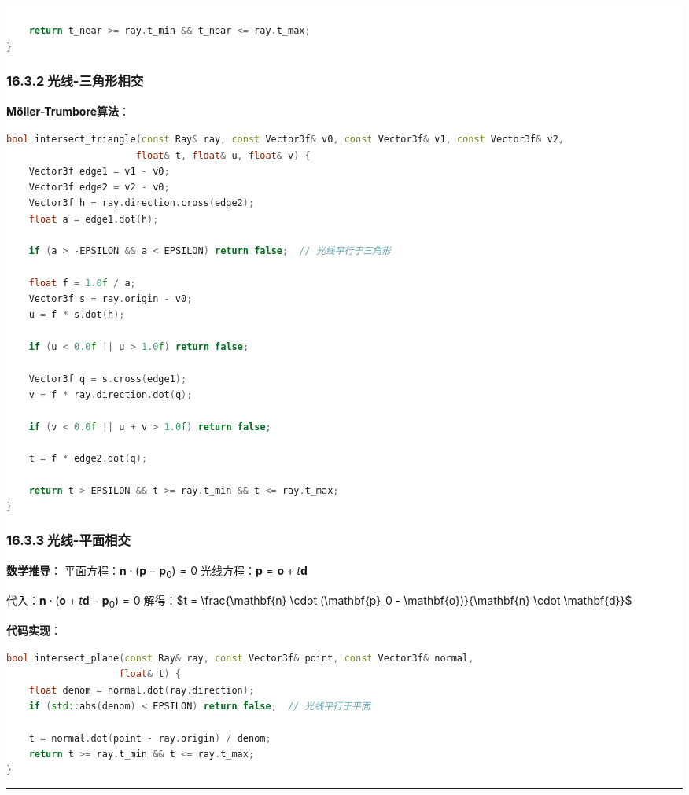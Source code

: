 ```cpp

    return t_near >= ray.t_min && t_near <= ray.t_max;
}
```

### 16.3.2 光线-三角形相交

**Möller-Trumbore算法**：

```cpp
bool intersect_triangle(const Ray& ray, const Vector3f& v0, const Vector3f& v1, const Vector3f& v2,
                       float& t, float& u, float& v) {
    Vector3f edge1 = v1 - v0;
    Vector3f edge2 = v2 - v0;
    Vector3f h = ray.direction.cross(edge2);
    float a = edge1.dot(h);

    if (a > -EPSILON && a < EPSILON) return false;  // 光线平行于三角形

    float f = 1.0f / a;
    Vector3f s = ray.origin - v0;
    u = f * s.dot(h);

    if (u < 0.0f || u > 1.0f) return false;

    Vector3f q = s.cross(edge1);
    v = f * ray.direction.dot(q);

    if (v < 0.0f || u + v > 1.0f) return false;

    t = f * edge2.dot(q);

    return t > EPSILON && t >= ray.t_min && t <= ray.t_max;
}
```

### 16.3.3 光线-平面相交

**数学推导**：
平面方程：$\mathbf{n} \cdot (\mathbf{p} - \mathbf{p}_0) = 0$
光线方程：$\mathbf{p} = \mathbf{o} + t\mathbf{d}$

代入：$\mathbf{n} \cdot (\mathbf{o} + t\mathbf{d} - \mathbf{p}_0) = 0$
解得：$t = \frac{\mathbf{n} \cdot (\mathbf{p}_0 - \mathbf{o})}{\mathbf{n} \cdot \mathbf{d}}$

**代码实现**：

```cpp
bool intersect_plane(const Ray& ray, const Vector3f& point, const Vector3f& normal,
                    float& t) {
    float denom = normal.dot(ray.direction);
    if (std::abs(denom) < EPSILON) return false;  // 光线平行于平面

    t = normal.dot(point - ray.origin) / denom;
    return t >= ray.t_min && t <= ray.t_max;
}
```

---